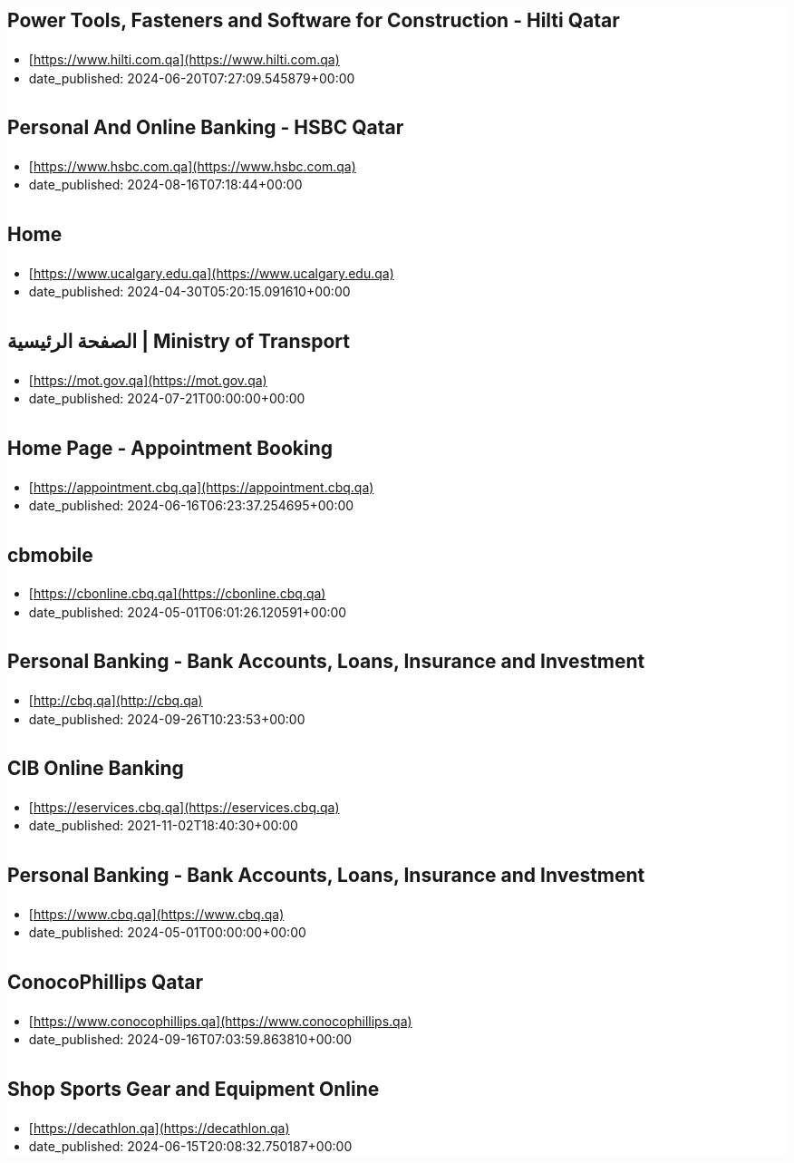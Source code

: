  ## Power Tools, Fasteners and Software for Construction - Hilti Qatar
 - [https://www.hilti.com.qa](https://www.hilti.com.qa)
 - date_published: 2024-06-20T07:27:09.545879+00:00

 ## Personal And Online Banking - HSBC Qatar
 - [https://www.hsbc.com.qa](https://www.hsbc.com.qa)
 - date_published: 2024-08-16T07:18:44+00:00

 ## Home
 - [https://www.ucalgary.edu.qa](https://www.ucalgary.edu.qa)
 - date_published: 2024-04-30T05:20:15.091610+00:00

 ## الصفحة الرئيسية | Ministry of Transport
 - [https://mot.gov.qa](https://mot.gov.qa)
 - date_published: 2024-07-21T00:00:00+00:00

 ## Home Page - Appointment Booking
 - [https://appointment.cbq.qa](https://appointment.cbq.qa)
 - date_published: 2024-06-16T06:23:37.254695+00:00

 ## cbmobile
 - [https://cbonline.cbq.qa](https://cbonline.cbq.qa)
 - date_published: 2024-05-01T06:01:26.120591+00:00

 ## Personal Banking - Bank Accounts, Loans, Insurance and Investment
 - [http://cbq.qa](http://cbq.qa)
 - date_published: 2024-09-26T10:23:53+00:00

 ## CIB Online Banking
 - [https://eservices.cbq.qa](https://eservices.cbq.qa)
 - date_published: 2021-11-02T18:40:30+00:00

 ## Personal Banking - Bank Accounts, Loans, Insurance and Investment
 - [https://www.cbq.qa](https://www.cbq.qa)
 - date_published: 2024-05-01T00:00:00+00:00

 ## ConocoPhillips Qatar
 - [https://www.conocophillips.qa](https://www.conocophillips.qa)
 - date_published: 2024-09-16T07:03:59.863810+00:00

 ## Shop Sports Gear and Equipment Online
 - [https://decathlon.qa](https://decathlon.qa)
 - date_published: 2024-06-15T20:08:32.750187+00:00
